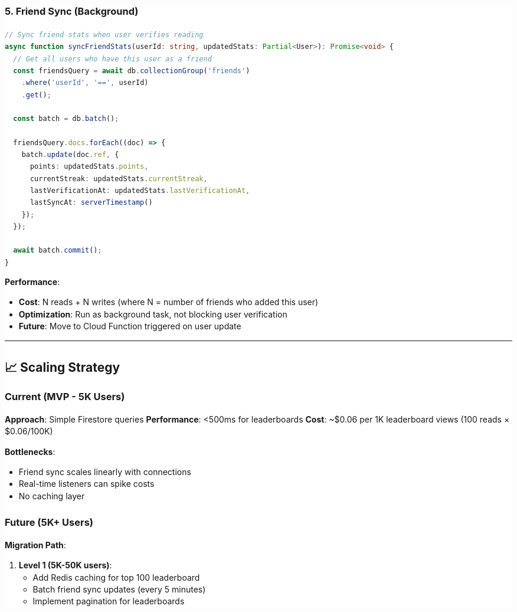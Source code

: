 ### 5. Friend Sync (Background)

```typescript
// Sync friend stats when user verifies reading
async function syncFriendStats(userId: string, updatedStats: Partial<User>): Promise<void> {
  // Get all users who have this user as a friend
  const friendsQuery = await db.collectionGroup('friends')
    .where('userId', '==', userId)
    .get();

  const batch = db.batch();

  friendsQuery.docs.forEach((doc) => {
    batch.update(doc.ref, {
      points: updatedStats.points,
      currentStreak: updatedStats.currentStreak,
      lastVerificationAt: updatedStats.lastVerificationAt,
      lastSyncAt: serverTimestamp()
    });
  });

  await batch.commit();
}
```

**Performance**:
- **Cost**: N reads + N writes (where N = number of friends who added this user)
- **Optimization**: Run as background task, not blocking user verification
- **Future**: Move to Cloud Function triggered on user update

---

## 📈 Scaling Strategy

### Current (MVP - 5K Users)

**Approach**: Simple Firestore queries
**Performance**: <500ms for leaderboards
**Cost**: ~$0.06 per 1K leaderboard views (100 reads × $0.06/100K)

**Bottlenecks**:
- Friend sync scales linearly with connections
- Real-time listeners can spike costs
- No caching layer

### Future (5K+ Users)

**Migration Path**:

1. **Level 1 (5K-50K users)**:
   - Add Redis caching for top 100 leaderboard
   - Batch friend sync updates (every 5 minutes)
   - Implement pagination for leaderboards
